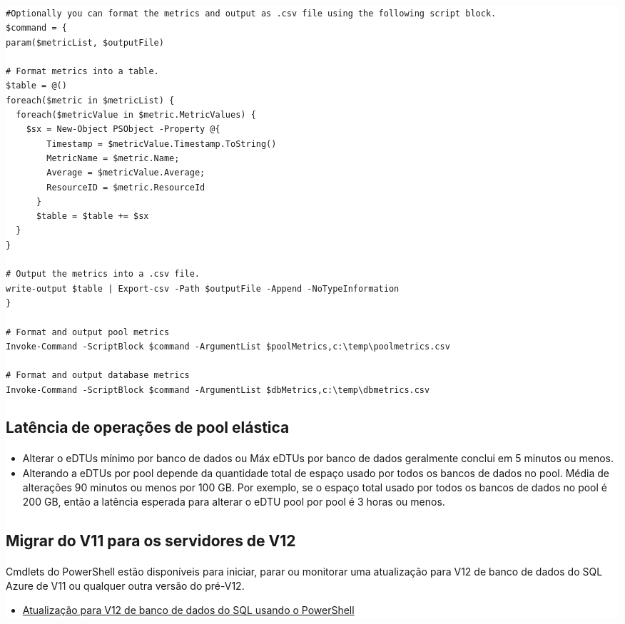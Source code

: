     #Optionally you can format the metrics and output as .csv file using the following script block.
    $command = {
    param($metricList, $outputFile)

    # Format metrics into a table.
    $table = @()
    foreach($metric in $metricList) { 
      foreach($metricValue in $metric.MetricValues) {
        $sx = New-Object PSObject -Property @{
            Timestamp = $metricValue.Timestamp.ToString()
            MetricName = $metric.Name; 
            Average = $metricValue.Average;
            ResourceID = $metric.ResourceId 
          }
          $table = $table += $sx
      }
    }
    
    # Output the metrics into a .csv file.
    write-output $table | Export-csv -Path $outputFile -Append -NoTypeInformation
    }
    
    # Format and output pool metrics
    Invoke-Command -ScriptBlock $command -ArgumentList $poolMetrics,c:\temp\poolmetrics.csv
    
    # Format and output database metrics
    Invoke-Command -ScriptBlock $command -ArgumentList $dbMetrics,c:\temp\dbmetrics.csv



## <a name="latency-of-elastic-pool-operations"></a>Latência de operações de pool elástica

- Alterar o eDTUs mínimo por banco de dados ou Máx eDTUs por banco de dados geralmente conclui em 5 minutos ou menos.
- Alterando a eDTUs por pool depende da quantidade total de espaço usado por todos os bancos de dados no pool. Média de alterações 90 minutos ou menos por 100 GB. Por exemplo, se o espaço total usado por todos os bancos de dados no pool é 200 GB, então a latência esperada para alterar o eDTU pool por pool é 3 horas ou menos.

## <a name="migrate-from-v11-to-v12-servers"></a>Migrar do V11 para os servidores de V12

Cmdlets do PowerShell estão disponíveis para iniciar, parar ou monitorar uma atualização para V12 de banco de dados do SQL Azure de V11 ou qualquer outra versão do pré-V12.

- [Atualização para V12 de banco de dados do SQL usando o PowerShell](sql-database-upgrade-server-powershell.md)
